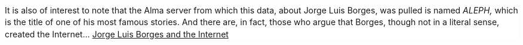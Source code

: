 It is also of interest to note that the Alma server from which this data, about Jorge Luis Borges, was pulled is named *ALEPH,* which is the title of one of his most famous stories. And there are, in fact, those who argue that Borges, though not in a literal sense, created the Internet...  [Jorge Luis Borges and the Internet ](https://www.nytimes.com/2008/01/06/books/06cohenintro.html)
